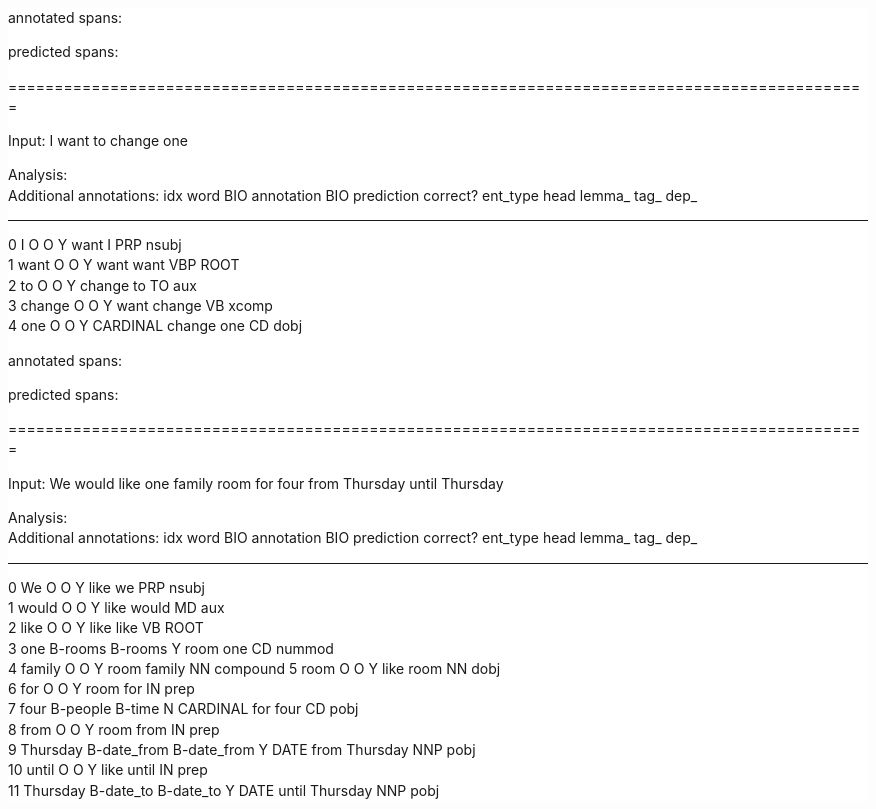 annotated spans:

predicted spans:

=============================================================================================

Input: I want to change one

Analysis:                                                     
Additional annotations:
idx word            BIO annotation  BIO prediction  correct?  ent_type head           lemma_         tag_    dep_    
---------------------------------------------------------------------------------  -------------------------------
0   I               O               O                 Y                want           I              PRP     nsubj   
1   want            O               O                 Y                want           want           VBP     ROOT    
2   to              O               O                 Y                change         to             TO      aux     
3   change          O               O                 Y                want           change         VB      xcomp   
4   one             O               O                 Y       CARDINAL change         one            CD      dobj    

annotated spans:

predicted spans:

=============================================================================================

Input: We would like one family room for four from Thursday until Thursday

Analysis:                                                     
Additional annotations:
idx word            BIO annotation  BIO prediction  correct?  ent_type head           lemma_         tag_    dep_    
---------------------------------------------------------------------------------  -------------------------------
0   We              O               O                 Y                like           we             PRP     nsubj   
1   would           O               O                 Y                like           would          MD      aux     
2   like            O               O                 Y                like           like           VB      ROOT    
3   one             B-rooms         B-rooms           Y                room           one            CD      nummod  
4   family          O               O                 Y                room           family         NN      compound
5   room            O               O                 Y                like           room           NN      dobj    
6   for             O               O                 Y                room           for            IN      prep    
7   four            B-people        B-time               N    CARDINAL for            four           CD      pobj    
8   from            O               O                 Y                room           from           IN      prep    
9   Thursday        B-date_from     B-date_from       Y       DATE     from           Thursday       NNP     pobj    
10  until           O               O                 Y                like           until          IN      prep    
11  Thursday        B-date_to       B-date_to         Y       DATE     until          Thursday       NNP     pobj    
